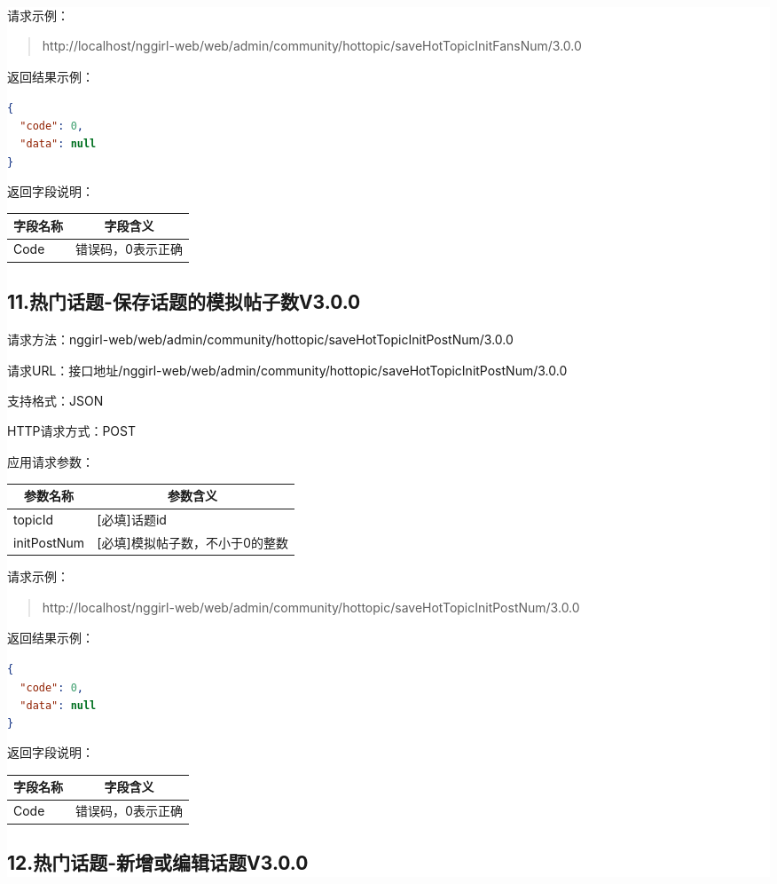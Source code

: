 
请求示例：

> http://localhost/nggirl-web/web/admin/community/hottopic/saveHotTopicInitFansNum/3.0.0

返回结果示例：

```json
{
  "code": 0,
  "data": null
}
```

返回字段说明：

|字段名称|字段含义
|---|---|
|Code	|错误码，0表示正确


<h2 id="11">11.热门话题-保存话题的模拟帖子数V3.0.0</h2>

请求方法：nggirl-web/web/admin/community/hottopic/saveHotTopicInitPostNum/3.0.0

请求URL：接口地址/nggirl-web/web/admin/community/hottopic/saveHotTopicInitPostNum/3.0.0

支持格式：JSON

HTTP请求方式：POST

应用请求参数：

|参数名称	|参数含义|
|---|---|
|topicId	|[必填]话题id|
|initPostNum	|[必填]模拟帖子数，不小于0的整数|


请求示例：

> http://localhost/nggirl-web/web/admin/community/hottopic/saveHotTopicInitPostNum/3.0.0

返回结果示例：

```json
{
  "code": 0,
  "data": null
}
```

返回字段说明：

|字段名称|字段含义
|---|---|
|Code	|错误码，0表示正确


<h2 id="12">12.热门话题-新增或编辑话题V3.0.0</h2>
